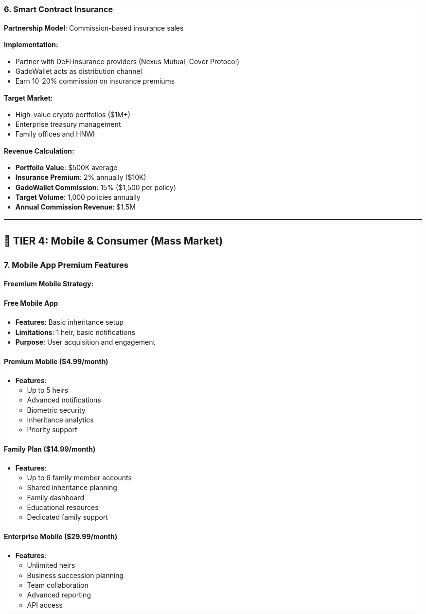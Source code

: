 ### 6. Smart Contract Insurance

**Partnership Model**: Commission-based insurance sales

**Implementation:**
- Partner with DeFi insurance providers (Nexus Mutual, Cover Protocol)
- GadoWallet acts as distribution channel
- Earn 10-20% commission on insurance premiums

**Target Market:**
- High-value crypto portfolios ($1M+)
- Enterprise treasury management
- Family offices and HNWI

**Revenue Calculation:**
- **Portfolio Value**: $500K average
- **Insurance Premium**: 2% annually ($10K)
- **GadoWallet Commission**: 15% ($1,500 per policy)
- **Target Volume**: 1,000 policies annually
- **Annual Commission Revenue**: $1.5M

---

## 📱 TIER 4: Mobile & Consumer (Mass Market)

### 7. Mobile App Premium Features

**Freemium Mobile Strategy:**

#### Free Mobile App
- **Features**: Basic inheritance setup
- **Limitations**: 1 heir, basic notifications
- **Purpose**: User acquisition and engagement

#### Premium Mobile ($4.99/month)
- **Features**:
  - Up to 5 heirs
  - Advanced notifications
  - Biometric security
  - Inheritance analytics
  - Priority support

#### Family Plan ($14.99/month)
- **Features**:
  - Up to 6 family member accounts  
  - Shared inheritance planning
  - Family dashboard
  - Educational resources
  - Dedicated family support

#### Enterprise Mobile ($29.99/month)
- **Features**:
  - Unlimited heirs
  - Business succession planning
  - Team collaboration
  - Advanced reporting
  - API access
